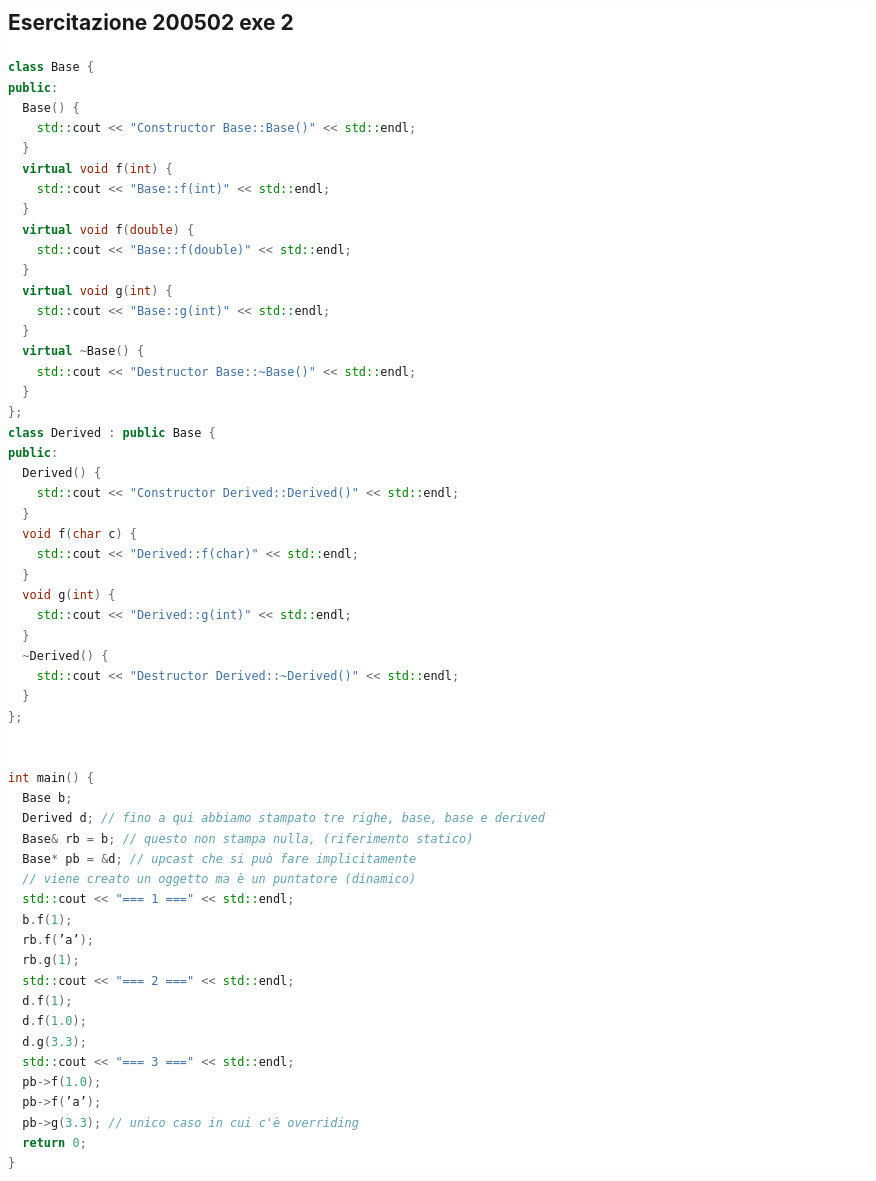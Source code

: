 ## Esercitazione 200502 exe 2 ##

``` c++
class Base {
public:
  Base() {
    std::cout << "Constructor Base::Base()" << std::endl;
  }
  virtual void f(int) {
    std::cout << "Base::f(int)" << std::endl;
  }
  virtual void f(double) {
    std::cout << "Base::f(double)" << std::endl;
  }
  virtual void g(int) {
    std::cout << "Base::g(int)" << std::endl;
  }
  virtual ~Base() {
    std::cout << "Destructor Base::~Base()" << std::endl;
  }
};
class Derived : public Base {
public:
  Derived() {
    std::cout << "Constructor Derived::Derived()" << std::endl;
  }
  void f(char c) {
    std::cout << "Derived::f(char)" << std::endl;
  }
  void g(int) {
    std::cout << "Derived::g(int)" << std::endl;
  }
  ~Derived() {
    std::cout << "Destructor Derived::~Derived()" << std::endl;
  }
};


int main() {
  Base b;
  Derived d; // fino a qui abbiamo stampato tre righe, base, base e derived
  Base& rb = b; // questo non stampa nulla, (riferimento statico)
  Base* pb = &d; // upcast che si può fare implicitamente
  // viene creato un oggetto ma è un puntatore (dinamico)
  std::cout << "=== 1 ===" << std::endl;
  b.f(1);
  rb.f(’a’);
  rb.g(1);
  std::cout << "=== 2 ===" << std::endl;
  d.f(1);
  d.f(1.0);
  d.g(3.3);
  std::cout << "=== 3 ===" << std::endl;
  pb->f(1.0);
  pb->f(’a’);
  pb->g(3.3); // unico caso in cui c'è overriding
  return 0;
}
```
